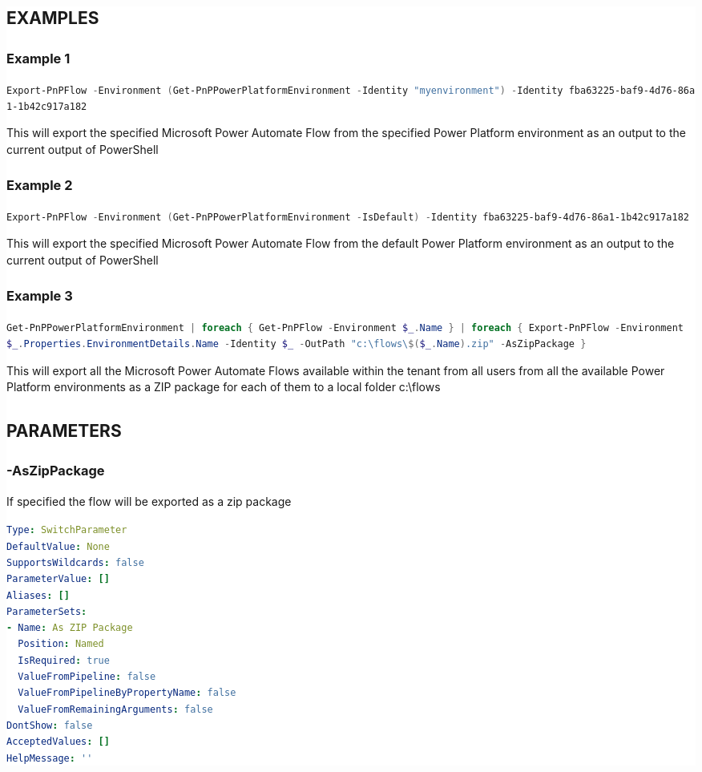 ## EXAMPLES

### Example 1

```powershell
Export-PnPFlow -Environment (Get-PnPPowerPlatformEnvironment -Identity "myenvironment") -Identity fba63225-baf9-4d76-86a1-1b42c917a182
```

This will export the specified Microsoft Power Automate Flow from the specified Power Platform environment as an output to the current output of PowerShell

### Example 2

```powershell
Export-PnPFlow -Environment (Get-PnPPowerPlatformEnvironment -IsDefault) -Identity fba63225-baf9-4d76-86a1-1b42c917a182
```

This will export the specified Microsoft Power Automate Flow from the default Power Platform environment as an output to the current output of PowerShell

### Example 3

```powershell
Get-PnPPowerPlatformEnvironment | foreach { Get-PnPFlow -Environment $_.Name } | foreach { Export-PnPFlow -Environment $_.Properties.EnvironmentDetails.Name -Identity $_ -OutPath "c:\flows\$($_.Name).zip" -AsZipPackage }
```

This will export all the Microsoft Power Automate Flows available within the tenant from all users from all the available Power Platform environments as a ZIP package for each of them to a local folder c:\flows

## PARAMETERS

### -AsZipPackage

If specified the flow will be exported as a zip package

```yaml
Type: SwitchParameter
DefaultValue: None
SupportsWildcards: false
ParameterValue: []
Aliases: []
ParameterSets:
- Name: As ZIP Package
  Position: Named
  IsRequired: true
  ValueFromPipeline: false
  ValueFromPipelineByPropertyName: false
  ValueFromRemainingArguments: false
DontShow: false
AcceptedValues: []
HelpMessage: ''
```
